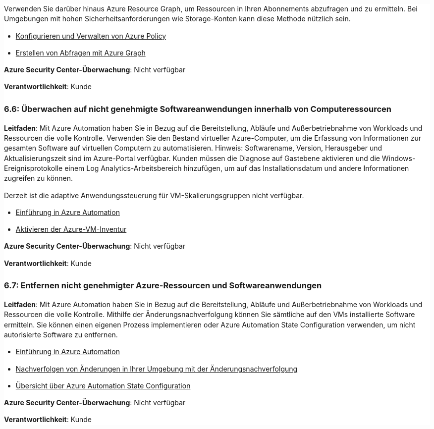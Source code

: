 Verwenden Sie darüber hinaus Azure Resource Graph, um Ressourcen in Ihren Abonnements abzufragen und zu ermitteln. Bei Umgebungen mit hohen Sicherheitsanforderungen wie Storage-Konten kann diese Methode nützlich sein.

* [Konfigurieren und Verwalten von Azure Policy](https://docs.microsoft.com/azure/governance/policy/tutorials/create-and-manage)

* [Erstellen von Abfragen mit Azure Graph](https://docs.microsoft.com/azure/governance/resource-graph/first-query-portal)

**Azure Security Center-Überwachung**: Nicht verfügbar

**Verantwortlichkeit**: Kunde

### <a name="66-monitor-for-unapproved-software-applications-within-compute-resources"></a>6.6: Überwachen auf nicht genehmigte Softwareanwendungen innerhalb von Computeressourcen

**Leitfaden**: Mit Azure Automation haben Sie in Bezug auf die Bereitstellung, Abläufe und Außerbetriebnahme von Workloads und Ressourcen die volle Kontrolle. Verwenden Sie den Bestand virtueller Azure-Computer, um die Erfassung von Informationen zur gesamten Software auf virtuellen Computern zu automatisieren. Hinweis: Softwarename, Version, Herausgeber und Aktualisierungszeit sind im Azure-Portal verfügbar. Kunden müssen die Diagnose auf Gastebene aktivieren und die Windows-Ereignisprotokolle einem Log Analytics-Arbeitsbereich hinzufügen, um auf das Installationsdatum und andere Informationen zugreifen zu können.

Derzeit ist die adaptive Anwendungssteuerung für VM-Skalierungsgruppen nicht verfügbar.

* [Einführung in Azure Automation](https://docs.microsoft.com/azure/automation/automation-intro)

* [Aktivieren der Azure-VM-Inventur](https://docs.microsoft.com/azure/automation/automation-tutorial-installed-software)

**Azure Security Center-Überwachung**: Nicht verfügbar

**Verantwortlichkeit**: Kunde

### <a name="67-remove-unapproved-azure-resources-and-software-applications"></a>6.7: Entfernen nicht genehmigter Azure-Ressourcen und Softwareanwendungen

**Leitfaden**: Mit Azure Automation haben Sie in Bezug auf die Bereitstellung, Abläufe und Außerbetriebnahme von Workloads und Ressourcen die volle Kontrolle. Mithilfe der Änderungsnachverfolgung können Sie sämtliche auf den VMs installierte Software ermitteln. Sie können einen eigenen Prozess implementieren oder Azure Automation State Configuration verwenden, um nicht autorisierte Software zu entfernen.

* [Einführung in Azure Automation](https://docs.microsoft.com/azure/automation/automation-intro)

* [Nachverfolgen von Änderungen in Ihrer Umgebung mit der Änderungsnachverfolgung](https://docs.microsoft.com/azure/automation/change-tracking)

* [Übersicht über Azure Automation State Configuration](https://docs.microsoft.com/azure/automation/automation-dsc-overview)

**Azure Security Center-Überwachung**: Nicht verfügbar

**Verantwortlichkeit**: Kunde
